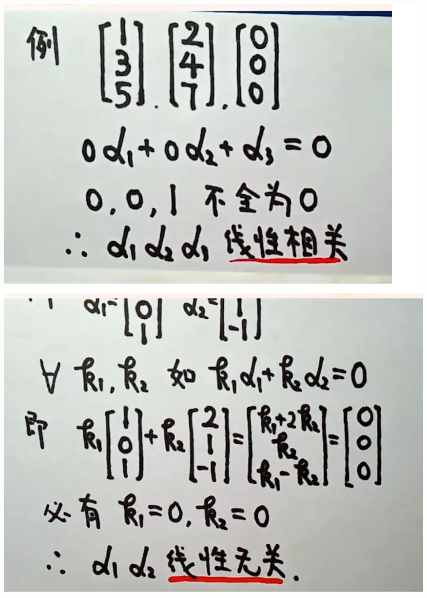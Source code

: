 ![image-20220422100310768](线性代数.assets/image-20220422100310768.png)

![image-20220422100516140](线性代数.assets/image-20220422100516140.png)
